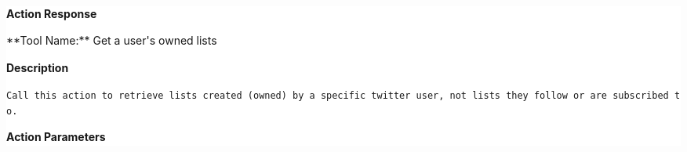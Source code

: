 <ParamField path="expansions" type="array">
</ParamField>

<ParamField path="id" type="string" required={true}>
</ParamField>

<ParamField path="list__fields" type="array">
</ParamField>

<ParamField path="max_results" type="integer" default="100">
</ParamField>

<ParamField path="pagination_token" type="string">
</ParamField>

<ParamField path="user__fields" type="array">
</ParamField>


**Action Response**

<ParamField path="data" type="object" required={true}>
</ParamField>

<ParamField path="error" type="string">
</ParamField>

<ParamField path="successful" type="boolean" required={true}>
</ParamField>

</Accordion>

<Accordion title="TWITTER_GET_A_USER_S_OWNED_LISTS">
**Tool Name:** Get a user's owned lists

**Description**

```text wordWrap
Call this action to retrieve lists created (owned) by a specific twitter user, not lists they follow or are subscribed to.
```


**Action Parameters**

<ParamField path="expansions" type="array">
</ParamField>

<ParamField path="id" type="string" required={true}>
</ParamField>

<ParamField path="list__fields" type="array">
</ParamField>

<ParamField path="max_results" type="integer" default="100">
</ParamField>

<ParamField path="pagination_token" type="string">
</ParamField>

<ParamField path="user__fields" type="array">
</ParamField>
